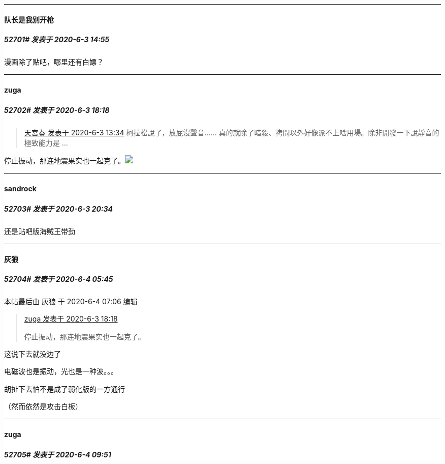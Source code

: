 
*****

####  队长是我别开枪  
##### 52701#       发表于 2020-6-3 14:55


漫画除了贴吧，哪里还有白嫖？


*****

####  zuga  
##### 52702#       发表于 2020-6-3 18:18


<blockquote><a href="httphttps://bbs.saraba1st.com/2b/forum.php?mod=redirect&amp;goto=findpost&amp;pid=47662413&amp;ptid=98922" target="_blank">天宮奏 发表于 2020-6-3 13:34</a>
柯拉松說了，放屁沒聲音……
真的就除了暗殺、拷問以外好像派不上啥用場。除非開發一下說靜音的極致能力是 ...</blockquote>
停止振动，那连地震果实也一起克了。<img src="https://static.saraba1st.com/image/smiley/face2017/040.png" referrerpolicy="no-referrer">


*****

####  sandrock  
##### 52703#       发表于 2020-6-3 20:34


还是贴吧版海贼王带劲


*****

####  灰狼  
##### 52704#       发表于 2020-6-4 05:45


 本帖最后由 灰狼 于 2020-6-4 07:06 编辑 
<blockquote><a href="httphttps://bbs.saraba1st.com/2b/forum.php?mod=redirect&amp;goto=findpost&amp;pid=47665580&amp;ptid=98922" target="_blank">zuga 发表于 2020-6-3 18:18</a>

停止振动，那连地震果实也一起克了。</blockquote>
这说下去就没边了


电磁波也是振动，光也是一种波。。。


胡扯下去怕不是成了弱化版的一方通行


（然而依然是攻击白板）


*****

####  zuga  
##### 52705#       发表于 2020-6-4 09:51
